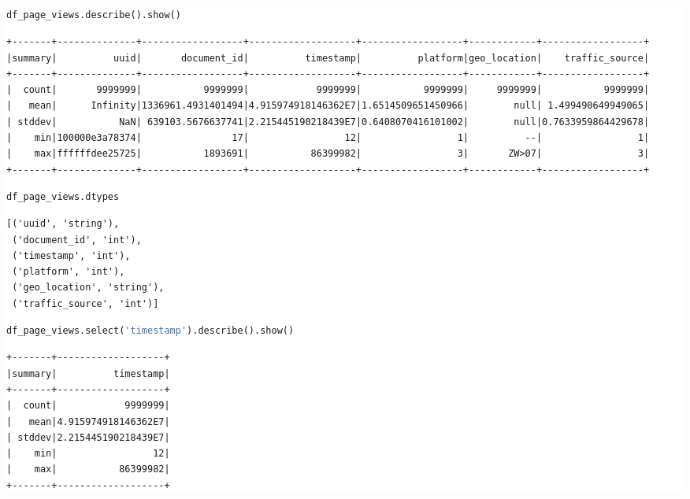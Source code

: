 


```python
df_page_views.describe().show()
```

    +-------+--------------+------------------+-------------------+------------------+------------+------------------+
    |summary|          uuid|       document_id|          timestamp|          platform|geo_location|    traffic_source|
    +-------+--------------+------------------+-------------------+------------------+------------+------------------+
    |  count|       9999999|           9999999|            9999999|           9999999|     9999999|           9999999|
    |   mean|      Infinity|1336961.4931401494|4.915974918146362E7|1.6514509651450966|        null| 1.499490649949065|
    | stddev|           NaN| 639103.5676637741|2.215445190218439E7|0.6408070416101002|        null|0.7633959864429678|
    |    min|100000e3a78374|                17|                 12|                 1|          --|                 1|
    |    max|ffffffdee25725|           1893691|           86399982|                 3|       ZW>07|                 3|
    +-------+--------------+------------------+-------------------+------------------+------------+------------------+
    



```python
df_page_views.dtypes
```




    [('uuid', 'string'),
     ('document_id', 'int'),
     ('timestamp', 'int'),
     ('platform', 'int'),
     ('geo_location', 'string'),
     ('traffic_source', 'int')]




```python
df_page_views.select('timestamp').describe().show()
```

    +-------+-------------------+
    |summary|          timestamp|
    +-------+-------------------+
    |  count|            9999999|
    |   mean|4.915974918146362E7|
    | stddev|2.215445190218439E7|
    |    min|                 12|
    |    max|           86399982|
    +-------+-------------------+
    